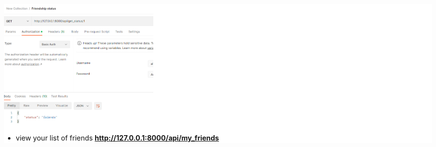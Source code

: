   <img src="https://github.com/shkurtajadela/vk_friends/blob/main/img/status.png?raw=true" width="300"/>
  
- view your list of friends <b>http://127.0.0.1:8000/api/my_friends</b>
